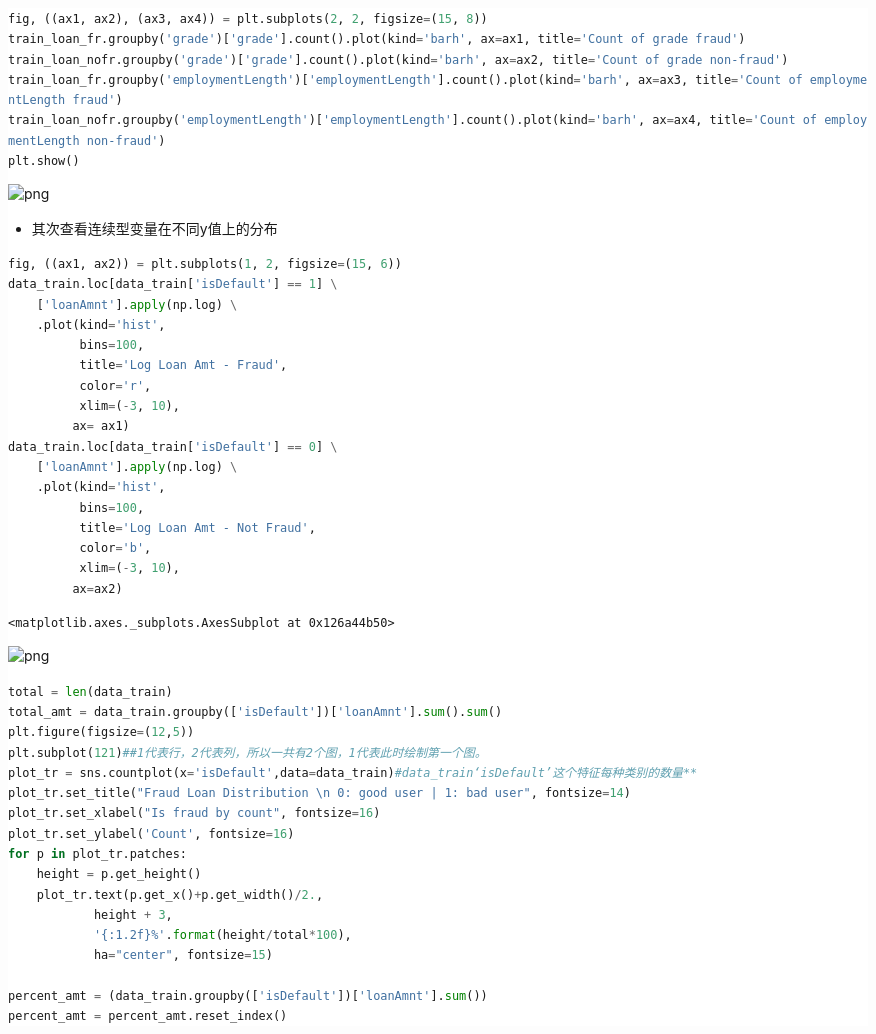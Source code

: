 
```python
fig, ((ax1, ax2), (ax3, ax4)) = plt.subplots(2, 2, figsize=(15, 8))
train_loan_fr.groupby('grade')['grade'].count().plot(kind='barh', ax=ax1, title='Count of grade fraud')
train_loan_nofr.groupby('grade')['grade'].count().plot(kind='barh', ax=ax2, title='Count of grade non-fraud')
train_loan_fr.groupby('employmentLength')['employmentLength'].count().plot(kind='barh', ax=ax3, title='Count of employmentLength fraud')
train_loan_nofr.groupby('employmentLength')['employmentLength'].count().plot(kind='barh', ax=ax4, title='Count of employmentLength non-fraud')
plt.show()
```


![png](https://img-blog.csdnimg.cn/20200913011740398.png)


- 其次查看连续型变量在不同y值上的分布


```python
fig, ((ax1, ax2)) = plt.subplots(1, 2, figsize=(15, 6))
data_train.loc[data_train['isDefault'] == 1] \
    ['loanAmnt'].apply(np.log) \
    .plot(kind='hist',
          bins=100,
          title='Log Loan Amt - Fraud',
          color='r',
          xlim=(-3, 10),
         ax= ax1)
data_train.loc[data_train['isDefault'] == 0] \
    ['loanAmnt'].apply(np.log) \
    .plot(kind='hist',
          bins=100,
          title='Log Loan Amt - Not Fraud',
          color='b',
          xlim=(-3, 10),
         ax=ax2)
```




    <matplotlib.axes._subplots.AxesSubplot at 0x126a44b50>




![png](https://img-blog.csdnimg.cn/20200913011740393.png)



```python
total = len(data_train)
total_amt = data_train.groupby(['isDefault'])['loanAmnt'].sum().sum()
plt.figure(figsize=(12,5))
plt.subplot(121)##1代表行，2代表列，所以一共有2个图，1代表此时绘制第一个图。
plot_tr = sns.countplot(x='isDefault',data=data_train)#data_train‘isDefault’这个特征每种类别的数量**
plot_tr.set_title("Fraud Loan Distribution \n 0: good user | 1: bad user", fontsize=14)
plot_tr.set_xlabel("Is fraud by count", fontsize=16)
plot_tr.set_ylabel('Count', fontsize=16)
for p in plot_tr.patches:
    height = p.get_height()
    plot_tr.text(p.get_x()+p.get_width()/2.,
            height + 3,
            '{:1.2f}%'.format(height/total*100),
            ha="center", fontsize=15) 
    
percent_amt = (data_train.groupby(['isDefault'])['loanAmnt'].sum())
percent_amt = percent_amt.reset_index()
```